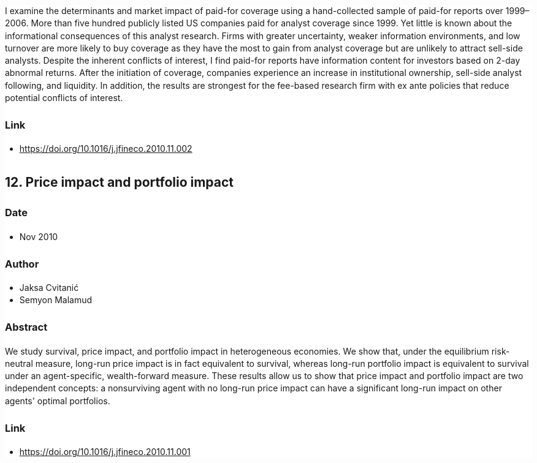 I examine the determinants and market impact of paid-for coverage using a hand-collected sample of paid-for reports over 1999–2006. More than five hundred publicly listed US companies paid for analyst coverage since 1999. Yet little is known about the informational consequences of this analyst research. Firms with greater uncertainty, weaker information environments, and low turnover are more likely to buy coverage as they have the most to gain from analyst coverage but are unlikely to attract sell-side analysts. Despite the inherent conflicts of interest, I find paid-for reports have information content for investors based on 2-day abnormal returns. After the initiation of coverage, companies experience an increase in institutional ownership, sell-side analyst following, and liquidity. In addition, the results are strongest for the fee-based research firm with ex ante policies that reduce potential conflicts of interest.
### Link
- https://doi.org/10.1016/j.jfineco.2010.11.002

## 12. Price impact and portfolio impact
### Date
- Nov 2010
### Author
- Jaksa Cvitanić
- Semyon Malamud
### Abstract
We study survival, price impact, and portfolio impact in heterogeneous economies. We show that, under the equilibrium risk-neutral measure, long-run price impact is in fact equivalent to survival, whereas long-run portfolio impact is equivalent to survival under an agent-specific, wealth-forward measure. These results allow us to show that price impact and portfolio impact are two independent concepts: a nonsurviving agent with no long-run price impact can have a significant long-run impact on other agents' optimal portfolios.
### Link
- https://doi.org/10.1016/j.jfineco.2010.11.001

